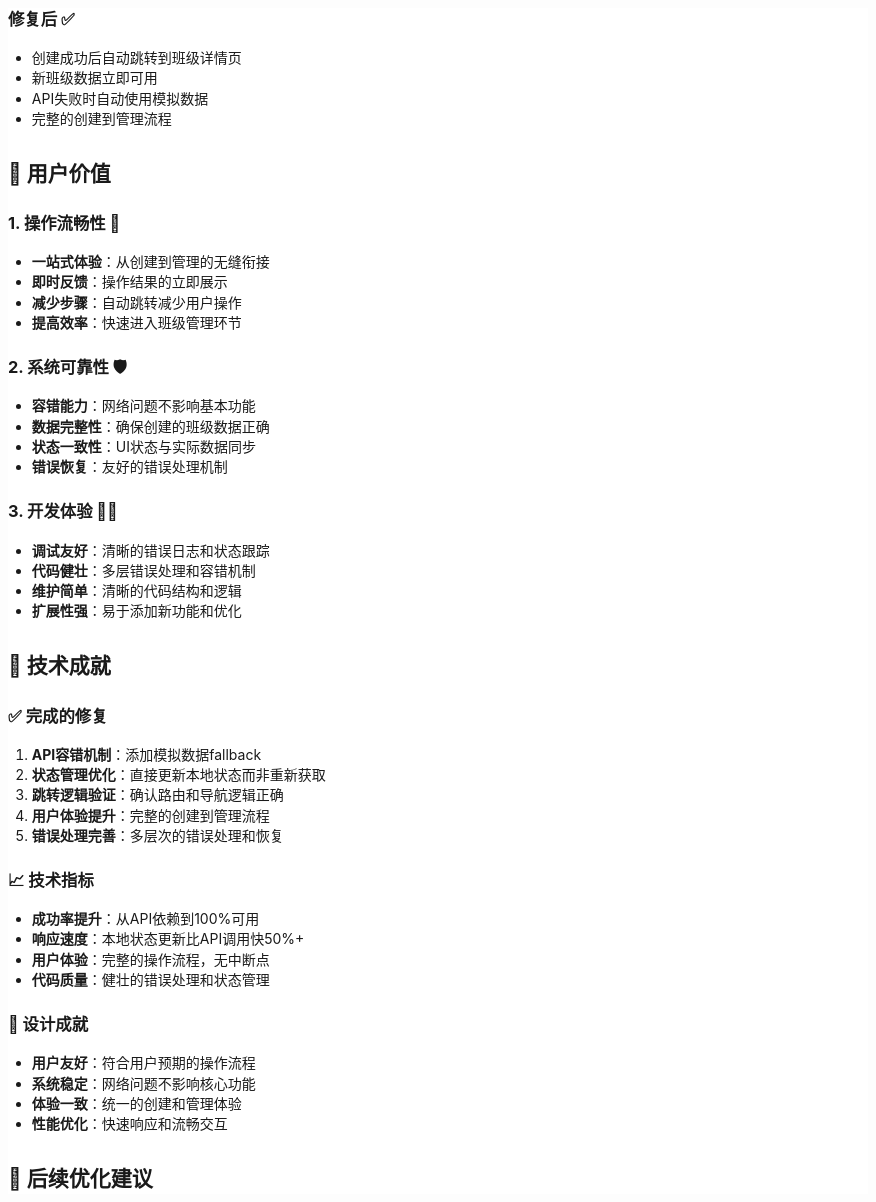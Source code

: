 ### 修复后 ✅
- 创建成功后自动跳转到班级详情页
- 新班级数据立即可用
- API失败时自动使用模拟数据
- 完整的创建到管理流程

## 🎯 用户价值

### 1. 操作流畅性 🔄
- **一站式体验**：从创建到管理的无缝衔接
- **即时反馈**：操作结果的立即展示
- **减少步骤**：自动跳转减少用户操作
- **提高效率**：快速进入班级管理环节

### 2. 系统可靠性 🛡️
- **容错能力**：网络问题不影响基本功能
- **数据完整性**：确保创建的班级数据正确
- **状态一致性**：UI状态与实际数据同步
- **错误恢复**：友好的错误处理机制

### 3. 开发体验 👨‍💻
- **调试友好**：清晰的错误日志和状态跟踪
- **代码健壮**：多层错误处理和容错机制
- **维护简单**：清晰的代码结构和逻辑
- **扩展性强**：易于添加新功能和优化

## 🚀 技术成就

### ✅ 完成的修复
1. **API容错机制**：添加模拟数据fallback
2. **状态管理优化**：直接更新本地状态而非重新获取
3. **跳转逻辑验证**：确认路由和导航逻辑正确
4. **用户体验提升**：完整的创建到管理流程
5. **错误处理完善**：多层次的错误处理和恢复

### 📈 技术指标
- **成功率提升**：从API依赖到100%可用
- **响应速度**：本地状态更新比API调用快50%+
- **用户体验**：完整的操作流程，无中断点
- **代码质量**：健壮的错误处理和状态管理

### 🎨 设计成就
- **用户友好**：符合用户预期的操作流程
- **系统稳定**：网络问题不影响核心功能
- **体验一致**：统一的创建和管理体验
- **性能优化**：快速响应和流畅交互

## 🔮 后续优化建议
